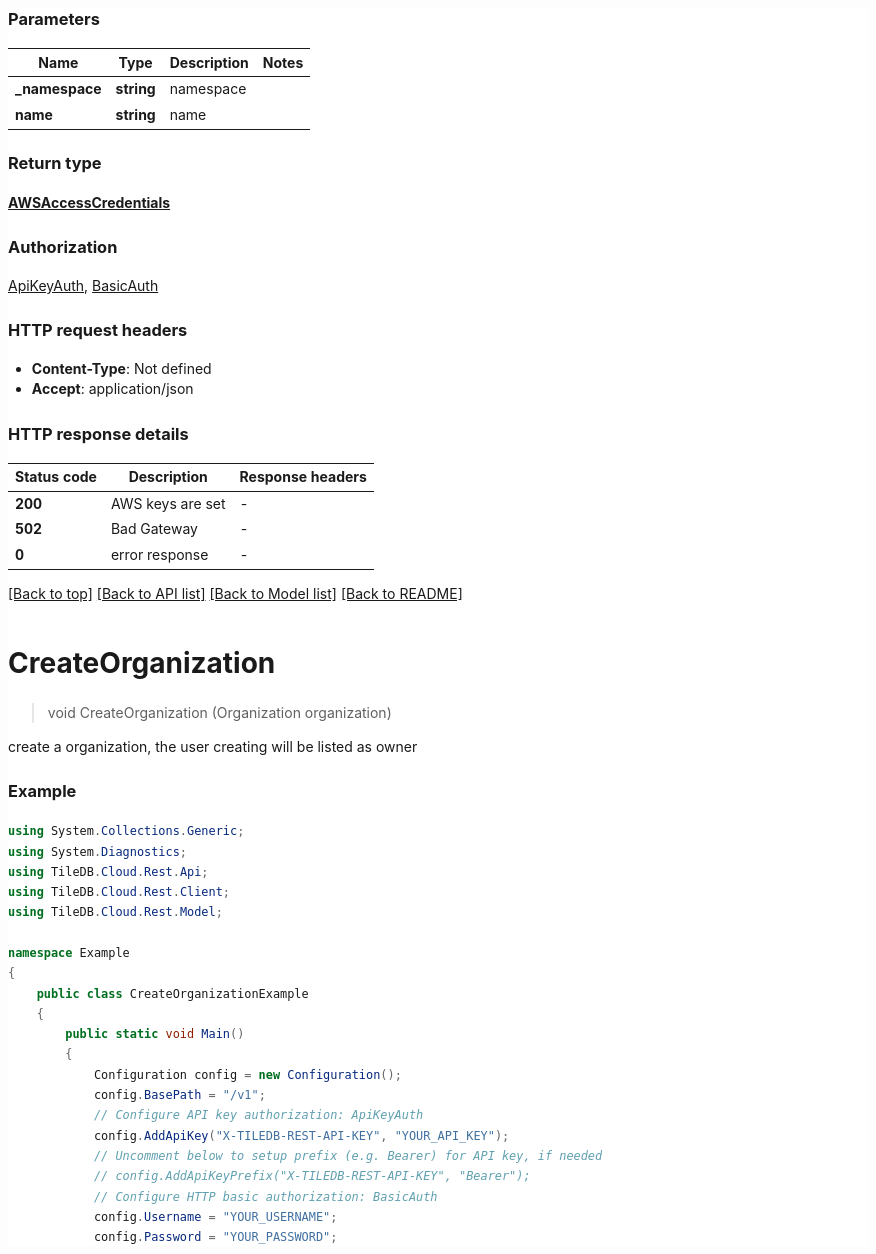 ### Parameters

Name | Type | Description  | Notes
------------- | ------------- | ------------- | -------------
 **_namespace** | **string**| namespace | 
 **name** | **string**| name | 

### Return type

[**AWSAccessCredentials**](AWSAccessCredentials.md)

### Authorization

[ApiKeyAuth](../README.md#ApiKeyAuth), [BasicAuth](../README.md#BasicAuth)

### HTTP request headers

 - **Content-Type**: Not defined
 - **Accept**: application/json


### HTTP response details
| Status code | Description | Response headers |
|-------------|-------------|------------------|
| **200** | AWS keys are set |  -  |
| **502** | Bad Gateway |  -  |
| **0** | error response |  -  |

[[Back to top]](#) [[Back to API list]](../README.md#documentation-for-api-endpoints) [[Back to Model list]](../README.md#documentation-for-models) [[Back to README]](../README.md)

<a name="createorganization"></a>
# **CreateOrganization**
> void CreateOrganization (Organization organization)



create a organization, the user creating will be listed as owner

### Example
```csharp
using System.Collections.Generic;
using System.Diagnostics;
using TileDB.Cloud.Rest.Api;
using TileDB.Cloud.Rest.Client;
using TileDB.Cloud.Rest.Model;

namespace Example
{
    public class CreateOrganizationExample
    {
        public static void Main()
        {
            Configuration config = new Configuration();
            config.BasePath = "/v1";
            // Configure API key authorization: ApiKeyAuth
            config.AddApiKey("X-TILEDB-REST-API-KEY", "YOUR_API_KEY");
            // Uncomment below to setup prefix (e.g. Bearer) for API key, if needed
            // config.AddApiKeyPrefix("X-TILEDB-REST-API-KEY", "Bearer");
            // Configure HTTP basic authorization: BasicAuth
            config.Username = "YOUR_USERNAME";
            config.Password = "YOUR_PASSWORD";

```